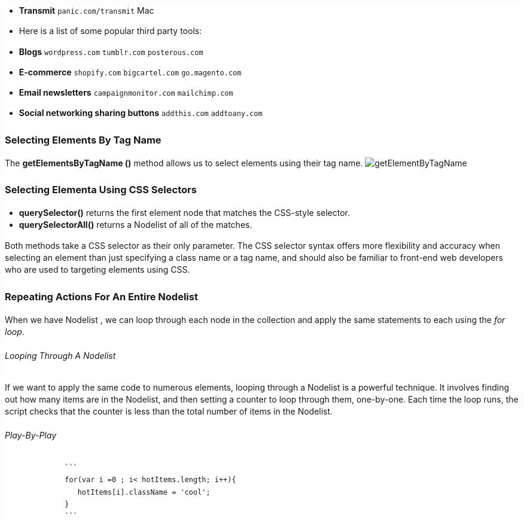 - **Transmit**
`panic.com/transmit`
Mac

- Here is a list of some popular third party tools:
- **Blogs**
`wordpress.com`
`tumblr.com`
`posterous.com`

- **E-commerce**
`shopify.com`
`bigcartel.com`
`go.magento.com`

- **Email newsletters**
`campaignmonitor.com`
`mailchimp.com`

- **Social networking sharing buttons**
`addthis.com`
`addtoany.com`

### Selecting Elements By Tag Name
The **getElementsByTagName ()** method allows us to select elements using their tag name.
![getElementByTagName](https://images.slideplayer.com/35/10310613/slides/slide_20.jpg)

### Selecting Elementa Using CSS Selectors
- **querySelector()** returns the first element node that matches the CSS-style selector.
- **querySelectorAll()** returns a Nodelist of all of the matches.

Both methods take a CSS selector as their only parameter.
The CSS selector syntax offers more flexibility and accuracy when selecting an element than
just specifying a class name or a tag name, and should also be familiar to front-end web
developers who are used to targeting elements using CSS.

### Repeating Actions For An Entire Nodelist
When we have  Nodelist , we can loop through each node in the collection and apply the same statements to each using the *for loop*.

###### Looping Through A Nodelist
If we want to apply the same code to numerous elements, looping through a Nodelist is a powerful technique.
It involves finding out how many items are in the Nodelist, and then setting a counter to loop through them, one-by-one.
Each time the loop runs, the script checks that the counter is less than the total number of items in the Nodelist.

###### Play-By-Play

                  ```
                  for(var i =0 ; i< hotItems.length; i++){
                     hotItems[i].className = 'cool';
                  }
                  ```
